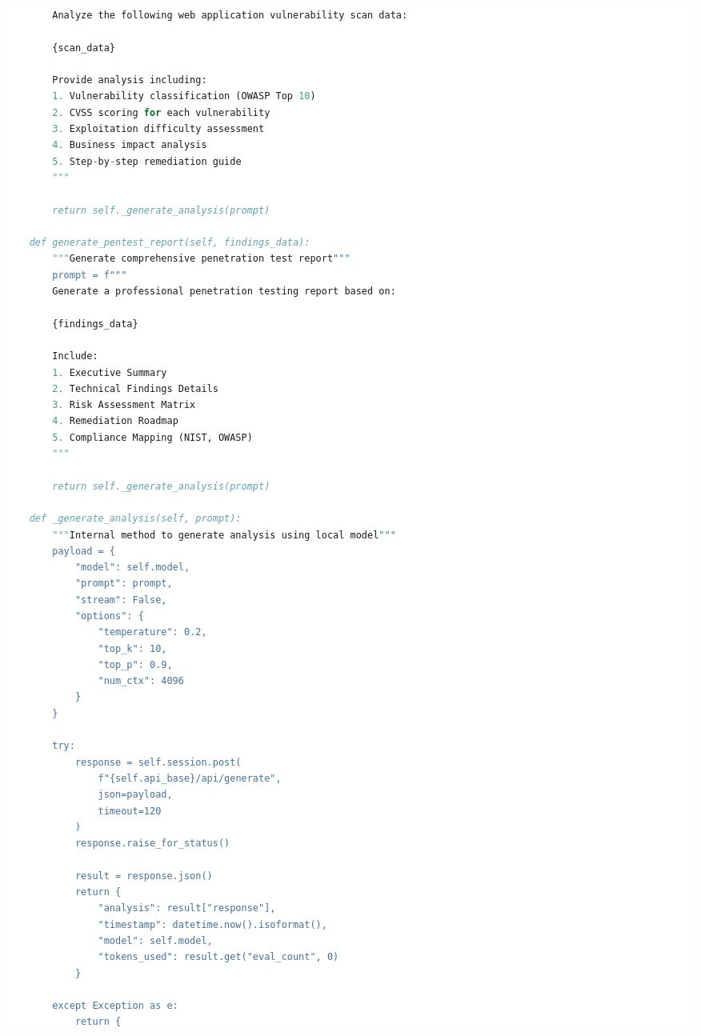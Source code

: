 ```python
        Analyze the following web application vulnerability scan data:
        
        {scan_data}
        
        Provide analysis including:
        1. Vulnerability classification (OWASP Top 10)
        2. CVSS scoring for each vulnerability
        3. Exploitation difficulty assessment
        4. Business impact analysis
        5. Step-by-step remediation guide
        """
        
        return self._generate_analysis(prompt)
    
    def generate_pentest_report(self, findings_data):
        """Generate comprehensive penetration test report"""
        prompt = f"""
        Generate a professional penetration testing report based on:
        
        {findings_data}
        
        Include:
        1. Executive Summary
        2. Technical Findings Details
        3. Risk Assessment Matrix
        4. Remediation Roadmap
        5. Compliance Mapping (NIST, OWASP)
        """
        
        return self._generate_analysis(prompt)
    
    def _generate_analysis(self, prompt):
        """Internal method to generate analysis using local model"""
        payload = {
            "model": self.model,
            "prompt": prompt,
            "stream": False,
            "options": {
                "temperature": 0.2,
                "top_k": 10,
                "top_p": 0.9,
                "num_ctx": 4096
            }
        }
        
        try:
            response = self.session.post(
                f"{self.api_base}/api/generate",
                json=payload,
                timeout=120
            )
            response.raise_for_status()
            
            result = response.json()
            return {
                "analysis": result["response"],
                "timestamp": datetime.now().isoformat(),
                "model": self.model,
                "tokens_used": result.get("eval_count", 0)
            }
        
        except Exception as e:
            return {
```